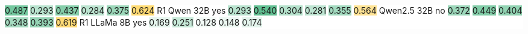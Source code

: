 <td class="ltx_td ltx_align_center" id="S4.T1.3.1.7.3" style="background-color:#73C79E;"><span class="ltx_text" id="S4.T1.3.1.7.3.1" style="background-color:#73C79E;">0.487</span></td>
<td class="ltx_td ltx_align_center" id="S4.T1.3.1.7.4" style="background-color:#B8E3CE;"><span class="ltx_text" id="S4.T1.3.1.7.4.1" style="background-color:#B8E3CE;">0.293</span></td>
<td class="ltx_td ltx_align_center" id="S4.T1.3.1.7.5" style="background-color:#85CEAA;"><span class="ltx_text" id="S4.T1.3.1.7.5.1" style="background-color:#85CEAA;">0.437</span></td>
<td class="ltx_td ltx_align_center" id="S4.T1.3.1.7.6" style="background-color:#BCE4D0;"><span class="ltx_text" id="S4.T1.3.1.7.6.1" style="background-color:#BCE4D0;">0.284</span></td>
<td class="ltx_td ltx_align_center" id="S4.T1.3.1.7.7" style="background-color:#9BD7B9;"><span class="ltx_text" id="S4.T1.3.1.7.7.1" style="background-color:#9BD7B9;">0.375</span></td>
<td class="ltx_td" id="S4.T1.3.1.7.8"></td>
<td class="ltx_td ltx_align_center" id="S4.T1.3.1.7.9" style="background-color:#FFDA72;"><span class="ltx_text" id="S4.T1.3.1.7.9.1" style="background-color:#FFDA72;">0.624</span></td>
</tr>
<tr class="ltx_tr" id="S4.T1.3.1.8">
<td class="ltx_td ltx_align_left" id="S4.T1.3.1.8.1"><span class="ltx_text ltx_font_bold" id="S4.T1.3.1.8.1.1">R1 Qwen 32B</span></td>
<td class="ltx_td ltx_align_left" id="S4.T1.3.1.8.2">yes</td>
<td class="ltx_td ltx_align_center" id="S4.T1.3.1.8.3" style="background-color:#B8E3CE;"><span class="ltx_text" id="S4.T1.3.1.8.3.1" style="background-color:#B8E3CE;">0.293</span></td>
<td class="ltx_td ltx_align_center" id="S4.T1.3.1.8.4" style="background-color:#60BF91;"><span class="ltx_text" id="S4.T1.3.1.8.4.1" style="background-color:#60BF91;">0.540</span></td>
<td class="ltx_td ltx_align_center" id="S4.T1.3.1.8.5" style="background-color:#B4E1CB;"><span class="ltx_text" id="S4.T1.3.1.8.5.1" style="background-color:#B4E1CB;">0.304</span></td>
<td class="ltx_td ltx_align_center" id="S4.T1.3.1.8.6" style="background-color:#BDE4D1;"><span class="ltx_text" id="S4.T1.3.1.8.6.1" style="background-color:#BDE4D1;">0.281</span></td>
<td class="ltx_td ltx_align_center" id="S4.T1.3.1.8.7" style="background-color:#A2DABF;"><span class="ltx_text" id="S4.T1.3.1.8.7.1" style="background-color:#A2DABF;">0.355</span></td>
<td class="ltx_td" id="S4.T1.3.1.8.8"></td>
<td class="ltx_td ltx_align_center" id="S4.T1.3.1.8.9" style="background-color:#FFE394;"><span class="ltx_text" id="S4.T1.3.1.8.9.1" style="background-color:#FFE394;">0.564</span></td>
</tr>
<tr class="ltx_tr" id="S4.T1.3.1.9">
<td class="ltx_td ltx_align_left" id="S4.T1.3.1.9.1"><span class="ltx_text ltx_font_bold" id="S4.T1.3.1.9.1.1">Qwen2.5 32B</span></td>
<td class="ltx_td ltx_align_left" id="S4.T1.3.1.9.2">no</td>
<td class="ltx_td ltx_align_center" id="S4.T1.3.1.9.3" style="background-color:#9CD7BA;"><span class="ltx_text" id="S4.T1.3.1.9.3.1" style="background-color:#9CD7BA;">0.372</span></td>
<td class="ltx_td ltx_align_center" id="S4.T1.3.1.9.4" style="background-color:#81CCA7;"><span class="ltx_text" id="S4.T1.3.1.9.4.1" style="background-color:#81CCA7;">0.449</span></td>
<td class="ltx_td ltx_align_center" id="S4.T1.3.1.9.5" style="background-color:#91D3B2;"><span class="ltx_text" id="S4.T1.3.1.9.5.1" style="background-color:#91D3B2;">0.404</span></td>
<td class="ltx_td ltx_align_center" id="S4.T1.3.1.9.6" style="background-color:#A5DBC0;"><span class="ltx_text" id="S4.T1.3.1.9.6.1" style="background-color:#A5DBC0;">0.348</span></td>
<td class="ltx_td ltx_align_center" id="S4.T1.3.1.9.7" style="background-color:#95D4B5;"><span class="ltx_text" id="S4.T1.3.1.9.7.1" style="background-color:#95D4B5;">0.393</span></td>
<td class="ltx_td" id="S4.T1.3.1.9.8"></td>
<td class="ltx_td ltx_align_center" id="S4.T1.3.1.9.9" style="background-color:#FFDA75;"><span class="ltx_text" id="S4.T1.3.1.9.9.1" style="background-color:#FFDA75;">0.619</span></td>
</tr>
<tr class="ltx_tr" id="S4.T1.3.1.10">
<td class="ltx_td ltx_align_left" id="S4.T1.3.1.10.1"><span class="ltx_text ltx_font_bold" id="S4.T1.3.1.10.1.1">R1 LLaMa 8B</span></td>
<td class="ltx_td ltx_align_left" id="S4.T1.3.1.10.2">yes</td>
<td class="ltx_td ltx_align_center" id="S4.T1.3.1.10.3" style="background-color:#E5F5ED;"><span class="ltx_text" id="S4.T1.3.1.10.3.1" style="background-color:#E5F5ED;">0.169</span></td>
<td class="ltx_td ltx_align_center" id="S4.T1.3.1.10.4" style="background-color:#C7E9D8;"><span class="ltx_text" id="S4.T1.3.1.10.4.1" style="background-color:#C7E9D8;">0.251</span></td>
<td class="ltx_td ltx_align_center" id="S4.T1.3.1.10.5" style="background-color:#F3FBF7;"><span class="ltx_text" id="S4.T1.3.1.10.5.1" style="background-color:#F3FBF7;">0.128</span></td>
<td class="ltx_td ltx_align_center" id="S4.T1.3.1.10.6" style="background-color:#ECF8F2;"><span class="ltx_text" id="S4.T1.3.1.10.6.1" style="background-color:#ECF8F2;">0.148</span></td>
<td class="ltx_td ltx_align_center" id="S4.T1.3.1.10.7" style="background-color:#E3F4EC;"><span class="ltx_text" id="S4.T1.3.1.10.7.1" style="background-color:#E3F4EC;">0.174</span></td>
